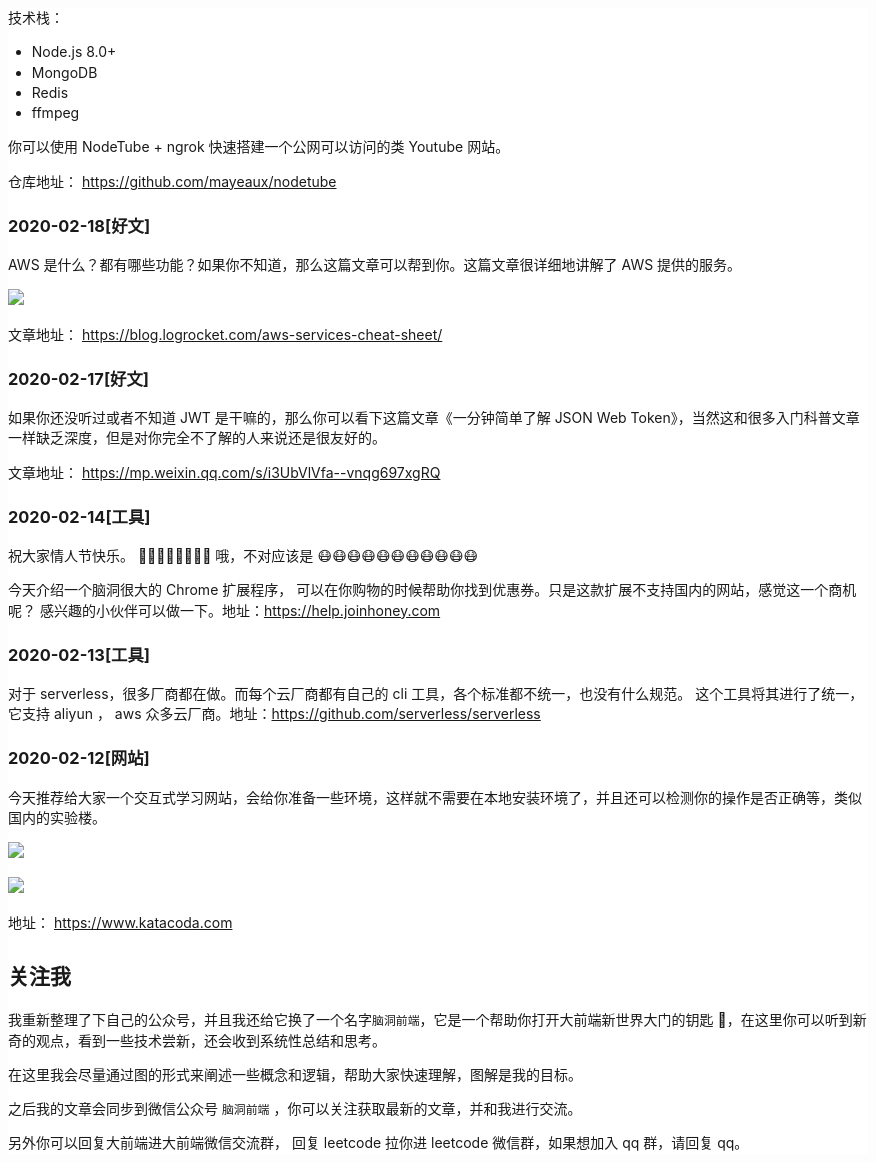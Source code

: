 技术栈：

- Node.js 8.0+
- MongoDB
- Redis
- ffmpeg

你可以使用 NodeTube + ngrok 快速搭建一个公网可以访问的类 Youtube 网站。

仓库地址： https://github.com/mayeaux/nodetube

### 2020-02-18[好文]

AWS 是什么？都有哪些功能？如果你不知道，那么这篇文章可以帮到你。这篇文章很详细地讲解了 AWS 提供的服务。

![](https://tva1.sinaimg.cn/large/0082zybply1gbztweann6j30hs0v6jvz.jpg)

文章地址： https://blog.logrocket.com/aws-services-cheat-sheet/

### 2020-02-17[好文]

如果你还没听过或者不知道 JWT 是干嘛的，那么你可以看下这篇文章《一分钟简单了解 JSON Web Token》，当然这和很多入门科普文章一样缺乏深度，但是对你完全不了解的人来说还是很友好的。

文章地址： https://mp.weixin.qq.com/s/i3UbVlVfa--vnqg697xgRQ

### 2020-02-14[工具]

祝大家情人节快乐。 🌹🌹🌹🌹🌹🌹🌹🌹 哦，不对应该是 😷😷😷😷😷😷😷😷😷😷😷

今天介绍一个脑洞很大的 Chrome 扩展程序， 可以在你购物的时候帮助你找到优惠券。只是这款扩展不支持国内的网站，感觉这一个商机呢？ 感兴趣的小伙伴可以做一下。地址：https://help.joinhoney.com

### 2020-02-13[工具]

对于 serverless，很多厂商都在做。而每个云厂商都有自己的 cli 工具，各个标准都不统一，也没有什么规范。 这个工具将其进行了统一，它支持 aliyun ， aws 众多云厂商。地址：https://github.com/serverless/serverless

### 2020-02-12[网站]

今天推荐给大家一个交互式学习网站，会给你准备一些环境，这样就不需要在本地安装环境了，并且还可以检测你的操作是否正确等，类似国内的实验楼。

![](https://tva1.sinaimg.cn/large/0082zybply1gbtqjql0csj32lg0p6q84.jpg)

![](https://tva1.sinaimg.cn/large/0082zybply1gbtr376ka9j32290u0gui.jpg)

地址： https://www.katacoda.com

## 关注我

我重新整理了下自己的公众号，并且我还给它换了一个名字`脑洞前端`，它是一个帮助你打开大前端新世界大门的钥匙 🔑，在这里你可以听到新奇的观点，看到一些技术尝新，还会收到系统性总结和思考。

在这里我会尽量通过图的形式来阐述一些概念和逻辑，帮助大家快速理解，图解是我的目标。

之后我的文章会同步到微信公众号 `脑洞前端` ，你可以关注获取最新的文章，并和我进行交流。

另外你可以回复大前端进大前端微信交流群， 回复 leetcode 拉你进 leetcode 微信群，如果想加入 qq 群，请回复 qq。
